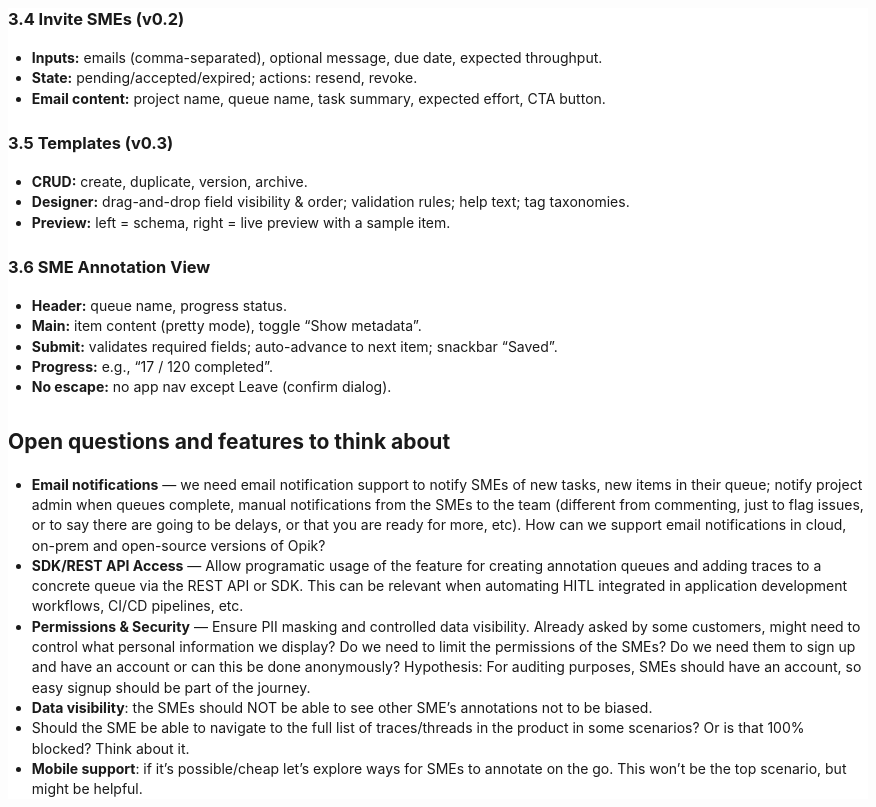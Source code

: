 ### 3.4 Invite SMEs (v0.2)

- **Inputs:** emails (comma-separated), optional message, due date, expected throughput.
- **State:** pending/accepted/expired; actions: resend, revoke.
- **Email content:** project name, queue name, task summary, expected effort, CTA button.

### 3.5 Templates (v0.3)

- **CRUD:** create, duplicate, version, archive.
- **Designer:** drag-and-drop field visibility & order; validation rules; help text; tag taxonomies.
- **Preview:** left = schema, right = live preview with a sample item.

### 3.6 SME Annotation View

- **Header:** queue name, progress status.
- **Main:** item content (pretty mode), toggle “Show metadata”.
- **Submit:** validates required fields; auto-advance to next item; snackbar “Saved”.
- **Progress:** e.g., “17 / 120 completed”.
- **No escape:** no app nav except Leave (confirm dialog).

## Open questions and features to think about

- **Email notifications** — we need email notification support to notify SMEs of new tasks, new items in their queue; notify project admin when queues complete, manual notifications from the SMEs to the team (different from commenting, just to flag issues, or to say there are going to be delays, or that you are ready for more, etc). How can we support email notifications in cloud, on-prem and open-source versions of Opik?
- **SDK/REST API Access** — Allow programatic usage of the feature for creating annotation queues and adding traces to a concrete queue via the REST API or SDK. This can be relevant when automating HITL integrated in application development workflows, CI/CD pipelines, etc.
- **Permissions & Security** — Ensure PII masking and controlled data visibility. Already asked by some customers, might need to control what personal information we display? Do we need to limit the permissions of the SMEs? Do we need them to sign up and have an account or can this be done anonymously? Hypothesis: For auditing purposes, SMEs should have an account, so easy signup should be part of the journey.
- **Data visibility**: the SMEs should NOT be able to see other SME’s annotations not to be biased.
- Should the SME be able to navigate to the full list of traces/threads in the product in some scenarios? Or is that 100% blocked? Think about it.
- **Mobile support**: if it’s possible/cheap let’s explore ways for SMEs to annotate on the go. This won’t be the top scenario, but might be helpful.

